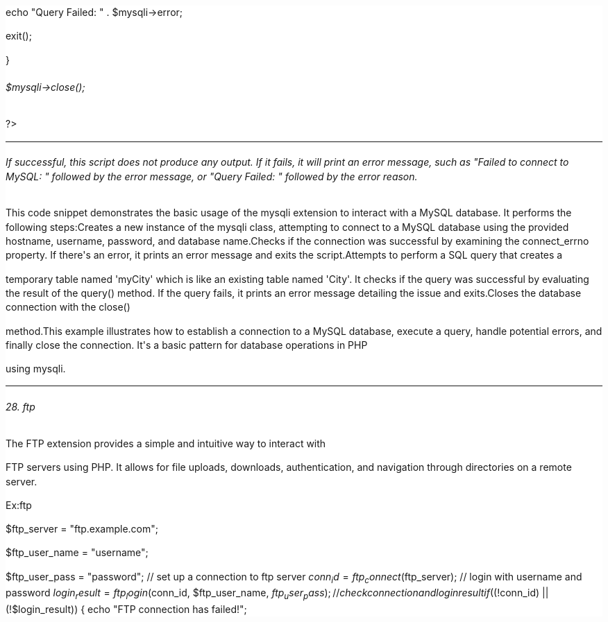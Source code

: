 echo "Query Failed: " . $mysqli->error;

exit();

}

###### $mysqli->close();

?>


-----

###### If successful, this script does not produce any output. If it fails, it will print an error message, such as "Failed to connect to MySQL: " followed by the error message, or "Query Failed: " followed by the error reason.
This code snippet demonstrates the basic usage of the mysqli extension
to interact with a MySQL database. It performs the following
steps:Creates a new instance of the mysqli class, attempting to connect to
a MySQL database using the provided hostname, username, password, and database name.Checks if the connection was successful by examining
the connect_errno property. If there's an error, it prints an error message
and exits the script.Attempts to perform a SQL query that creates a

temporary table named 'myCity' which is like an existing table named
'City'. It checks if the query was successful by evaluating the result of the
query() method. If the query fails, it prints an error message detailing the
issue and exits.Closes the database connection with the close()

method.This example illustrates how to establish a connection to a MySQL database, execute a query, handle potential errors, and finally
close the connection. It's a basic pattern for database operations in PHP

using mysqli.


-----

###### 28. ftp

The FTP extension provides a simple and intuitive way to interact with

FTP servers using PHP. It allows for file uploads, downloads, authentication, and navigation through directories on a remote server.

Ex:ftp

$ftp_server = "ftp.example.com";

$ftp_user_name = "username";

$ftp_user_pass = "password";
// set up a connection to ftp server $conn_id = ftp_connect($ftp_server);
// login with username and password
$login_result = ftp_login($conn_id, $ftp_user_name, $ftp_user_pass);
// check connection and login result if ((!$conn_id) || (!$login_result)) {
echo "FTP connection has failed!";
